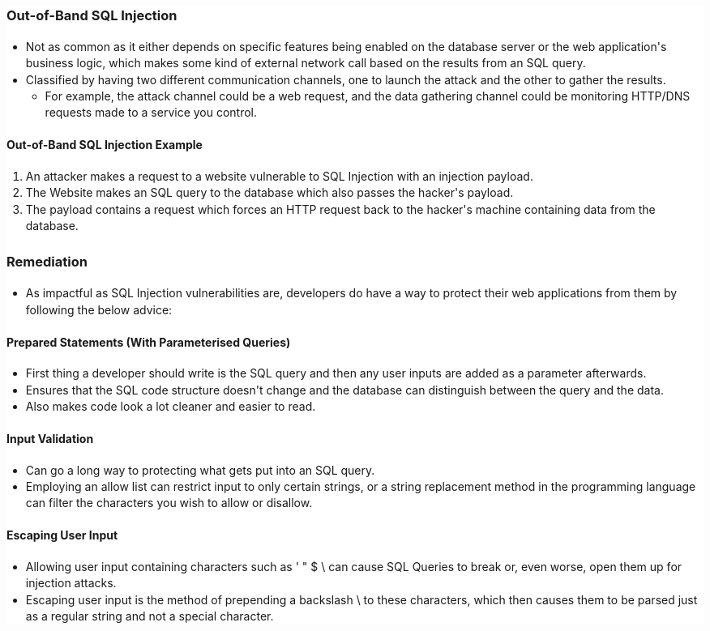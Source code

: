 ### **Out-of-Band SQL Injection** <a href="#id-2gm5y1zhlg20" id="id-2gm5y1zhlg20"></a>

* Not as common as it either depends on specific features being enabled on the database server or the web application's business logic, which makes some kind of external network call based on the results from an SQL query.
* Classified by having two different communication channels, one to launch the attack and the other to gather the results.
  * For example, the attack channel could be a web request, and the data gathering channel could be monitoring HTTP/DNS requests made to a service you control.

#### **Out-of-Band SQL Injection Example** <a href="#id-5yxfdv6dgc8d" id="id-5yxfdv6dgc8d"></a>

1. An attacker makes a request to a website vulnerable to SQL Injection with an injection payload.
2. The Website makes an SQL query to the database which also passes the hacker's payload.
3. The payload contains a request which forces an HTTP request back to the hacker's machine containing data from the database.

### **Remediation** <a href="#t9xldoi21m60" id="t9xldoi21m60"></a>

* As impactful as SQL Injection vulnerabilities are, developers do have a way to protect their web applications from them by following the below advice:

#### **Prepared Statements (With Parameterised Queries)** <a href="#n6x7q67d0uay" id="n6x7q67d0uay"></a>

* First thing a developer should write is the SQL query and then any user inputs are added as a parameter afterwards.
* Ensures that the SQL code structure doesn't change and the database can distinguish between the query and the data.
* Also makes code look a lot cleaner and easier to read.

#### **Input Validation** <a href="#aspz13jqrxdj" id="aspz13jqrxdj"></a>

* Can go a long way to protecting what gets put into an SQL query.
* Employing an allow list can restrict input to only certain strings, or a string replacement method in the programming language can filter the characters you wish to allow or disallow.

#### **Escaping User Input** <a href="#id-1sd79fxh016e" id="id-1sd79fxh016e"></a>

* Allowing user input containing characters such as ' " $ \ can cause SQL Queries to break or, even worse, open them up for injection attacks.
* Escaping user input is the method of prepending a backslash \ to these characters, which then causes them to be parsed just as a regular string and not a special character.
